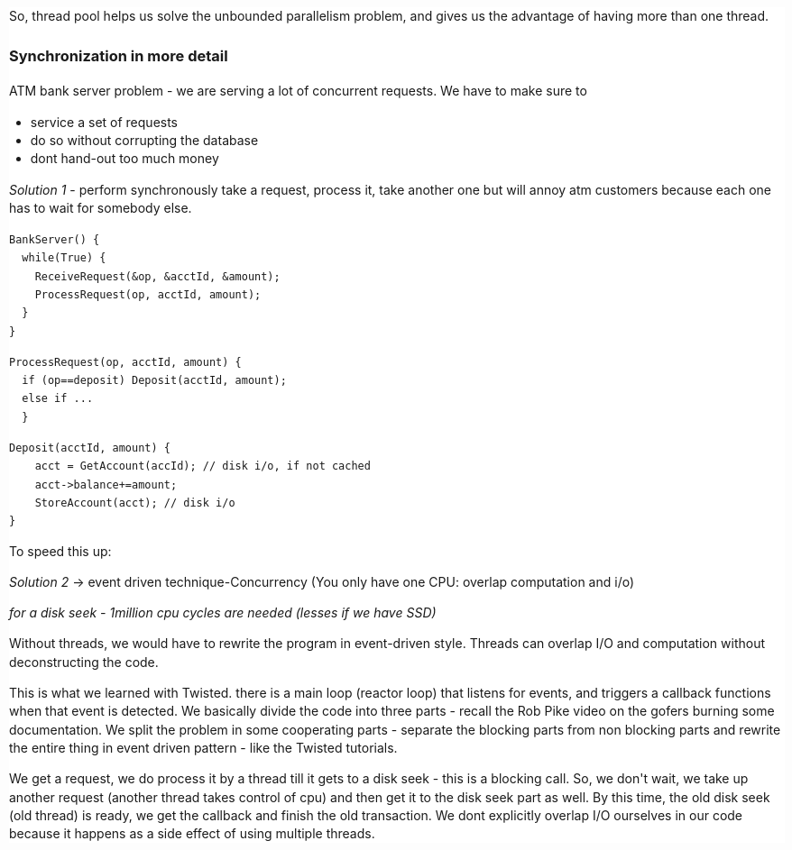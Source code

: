So, thread pool helps us solve the unbounded parallelism problem, and gives us the advantage of having more than one thread.

### Synchronization in more detail
ATM bank server problem - we are serving a lot of concurrent requests. We have to make sure to
- service a set of requests
- do so without corrupting the database
- dont hand-out too much money

_Solution 1_ - perform synchronously
take a request, process it, take another one
but will annoy atm customers because each one has to wait for somebody else.

```
BankServer() {
  while(True) {
    ReceiveRequest(&op, &acctId, &amount);
    ProcessRequest(op, acctId, amount);
  }
}
```

```
ProcessRequest(op, acctId, amount) {
  if (op==deposit) Deposit(acctId, amount);
  else if ...
  }
```

```
Deposit(acctId, amount) {
    acct = GetAccount(accId); // disk i/o, if not cached
    acct->balance+=amount;
    StoreAccount(acct); // disk i/o
}
```

To speed this up:

_Solution 2_ -> event driven technique-Concurrency (You only have one CPU: overlap computation and i/o)

_for a disk seek - 1million cpu cycles are needed (lesses if we have SSD)_

Without threads, we would have to rewrite the program in event-driven style. Threads can overlap I/O and computation without deconstructing the code.

This is what we learned with Twisted. there is a main loop (reactor loop) that listens for events, and triggers a callback functions when that event is detected. We basically divide the code into three parts - recall the Rob Pike video on the gofers burning some documentation. We split the problem in some cooperating parts - separate the blocking parts from non blocking parts and rewrite the entire thing in event driven pattern - like the Twisted tutorials.

We get a request, we do process it by a thread till it gets to a disk seek - this is a blocking call. So, we don't wait, we take up another request (another thread takes control of cpu) and then get it to the disk seek part as well. By this time, the old disk seek (old thread) is ready, we get the callback and finish the old transaction. We dont explicitly overlap I/O ourselves in our code because it happens as a side effect of using multiple threads. 
